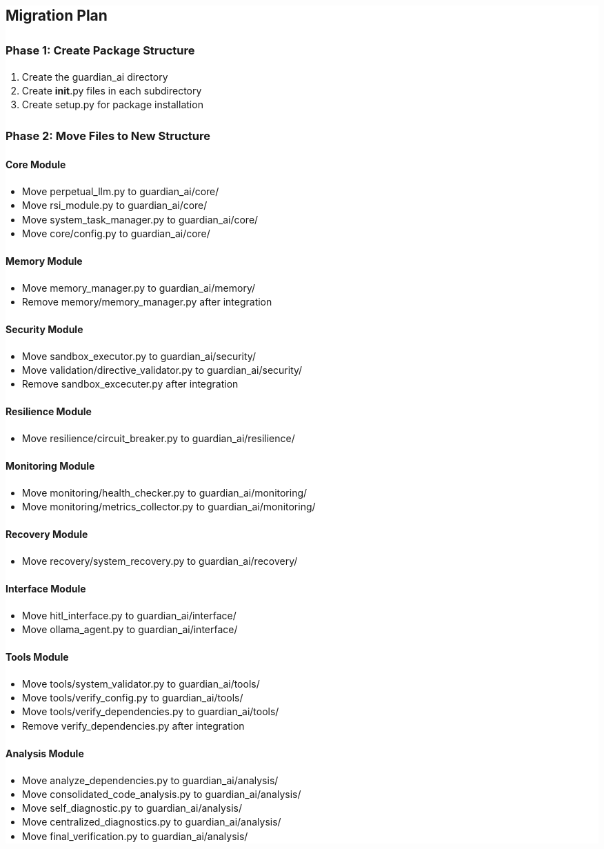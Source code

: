 ## Migration Plan

### Phase 1: Create Package Structure

1. Create the guardian_ai directory
2. Create __init__.py files in each subdirectory
3. Create setup.py for package installation

### Phase 2: Move Files to New Structure

#### Core Module
- Move perpetual_llm.py to guardian_ai/core/
- Move rsi_module.py to guardian_ai/core/
- Move system_task_manager.py to guardian_ai/core/
- Move core/config.py to guardian_ai/core/

#### Memory Module
- Move memory_manager.py to guardian_ai/memory/
- Remove memory/memory_manager.py after integration

#### Security Module
- Move sandbox_executor.py to guardian_ai/security/
- Move validation/directive_validator.py to guardian_ai/security/
- Remove sandbox_excecuter.py after integration

#### Resilience Module
- Move resilience/circuit_breaker.py to guardian_ai/resilience/

#### Monitoring Module
- Move monitoring/health_checker.py to guardian_ai/monitoring/
- Move monitoring/metrics_collector.py to guardian_ai/monitoring/

#### Recovery Module
- Move recovery/system_recovery.py to guardian_ai/recovery/

#### Interface Module
- Move hitl_interface.py to guardian_ai/interface/
- Move ollama_agent.py to guardian_ai/interface/

#### Tools Module
- Move tools/system_validator.py to guardian_ai/tools/
- Move tools/verify_config.py to guardian_ai/tools/
- Move tools/verify_dependencies.py to guardian_ai/tools/
- Remove verify_dependencies.py after integration

#### Analysis Module
- Move analyze_dependencies.py to guardian_ai/analysis/
- Move consolidated_code_analysis.py to guardian_ai/analysis/
- Move self_diagnostic.py to guardian_ai/analysis/
- Move centralized_diagnostics.py to guardian_ai/analysis/
- Move final_verification.py to guardian_ai/analysis/
